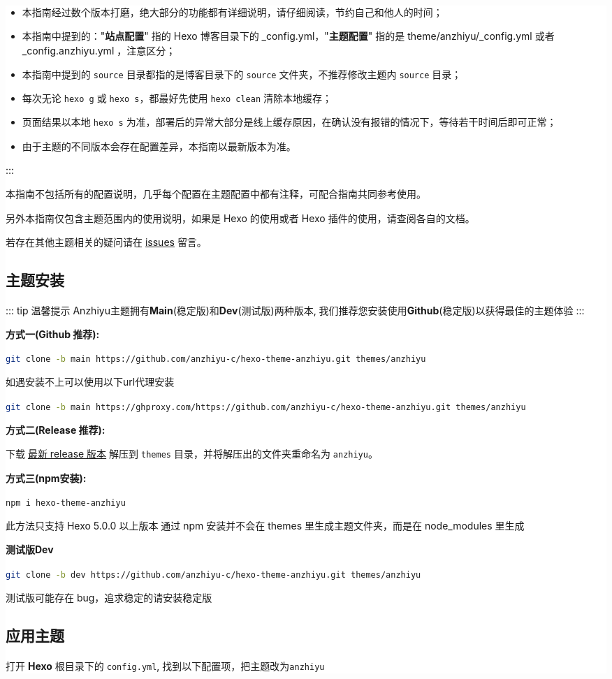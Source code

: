 - 本指南经过数个版本打磨，绝大部分的功能都有详细说明，请仔细阅读，节约自己和他人的时间；

- 本指南中提到的："**站点配置**" 指的 Hexo 博客目录下的 _config.yml，"**主题配置**" 指的是 theme/anzhiyu/_config.yml 或者 _config.anzhiyu.yml ，注意区分；

- 本指南中提到的 `source` 目录都指的是博客目录下的 `source` 文件夹，不推荐修改主题内 `source` 目录；

- 每次无论 `hexo g` 或 `hexo s`，都最好先使用 `hexo clean` 清除本地缓存；

- 页面结果以本地 `hexo s` 为准，部署后的异常大部分是线上缓存原因，在确认没有报错的情况下，等待若干时间后即可正常；

- 由于主题的不同版本会存在配置差异，本指南以最新版本为准。

:::

本指南不包括所有的配置说明，几乎每个配置在主题配置中都有注释，可配合指南共同参考使用。

另外本指南仅包含主题范围内的使用说明，如果是 Hexo 的使用或者 Hexo 插件的使用，请查阅各自的文档。

若存在其他主题相关的疑问请在 [issues](https://github.com/anzhiyu-c/hexo-theme-anzhiyu/issues/new) 留言。

## 主题安装
::: tip 温馨提示
Anzhiyu主题拥有**Main**(稳定版)和**Dev**(测试版)两种版本, 我们推荐您安装使用**Github**(稳定版)以获得最佳的主题体验
:::

**方式一(Github 推荐):**

```bash 
git clone -b main https://github.com/anzhiyu-c/hexo-theme-anzhiyu.git themes/anzhiyu
```

如遇安装不上可以使用以下url代理安装

```bash
git clone -b main https://ghproxy.com/https://github.com/anzhiyu-c/hexo-theme-anzhiyu.git themes/anzhiyu
```

**方式二(Release 推荐):**

下载 [最新 release 版本](https://github.com/anzhiyu-c/hexo-theme-anzhiyu/releases) 解压到 `themes` 目录，并将解压出的文件夹重命名为 `anzhiyu`。

**方式三(npm安装):**
```bash
npm i hexo-theme-anzhiyu
```

此方法只支持 Hexo 5.0.0 以上版本 通过 npm 安装并不会在 themes 里生成主题文件夹，而是在 node_modules 里生成

**测试版Dev**
```bash [dev] 
git clone -b dev https://github.com/anzhiyu-c/hexo-theme-anzhiyu.git themes/anzhiyu
```
测试版可能存在 bug，追求稳定的请安装稳定版

## 应用主题
打开 **Hexo** 根目录下的 `config.yml`, 找到以下配置项，把主题改为`anzhiyu`
